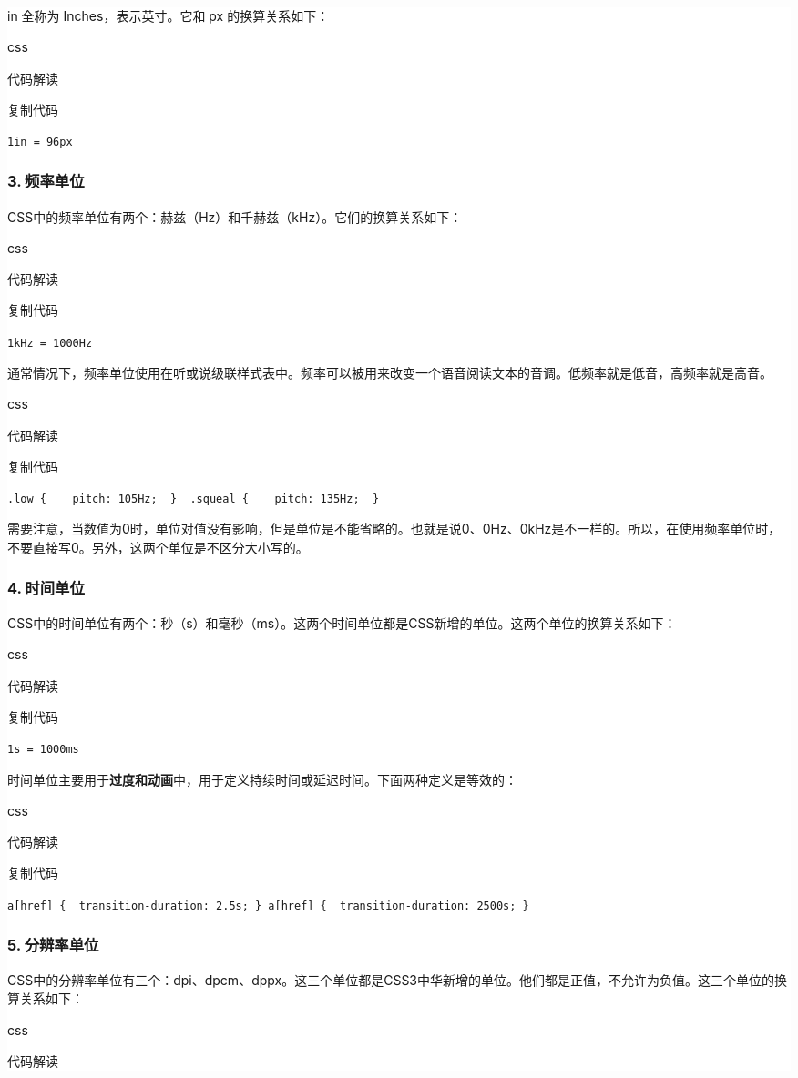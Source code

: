 in 全称为 Inches，表示英寸。它和 px 的换算关系如下：

css

 代码解读

复制代码

`1in = 96px`

### 3\. 频率单位

CSS中的频率单位有两个：赫兹（Hz）和千赫兹（kHz）。它们的换算关系如下：

css

 代码解读

复制代码

`1kHz = 1000Hz`

通常情况下，频率单位使用在听或说级联样式表中。频率可以被用来改变一个语音阅读文本的音调。低频率就是低音，高频率就是高音。

css

 代码解读

复制代码

`.low {    pitch: 105Hz;  }  .squeal {    pitch: 135Hz;  }`

需要注意，当数值为0时，单位对值没有影响，但是单位是不能省略的。也就是说0、0Hz、0kHz是不一样的。所以，在使用频率单位时，不要直接写0。另外，这两个单位是不区分大小写的。

### 4\. 时间单位

CSS中的时间单位有两个：秒（s）和毫秒（ms）。这两个时间单位都是CSS新增的单位。这两个单位的换算关系如下：

css

 代码解读

复制代码

`1s = 1000ms`

时间单位主要用于**过度和动画**中，用于定义持续时间或延迟时间。下面两种定义是等效的：

css

 代码解读

复制代码

`a[href] { 	transition-duration: 2.5s; } a[href] { 	transition-duration: 2500s; }`

### 5\. 分辨率单位

CSS中的分辨率单位有三个：dpi、dpcm、dppx。这三个单位都是CSS3中华新增的单位。他们都是正值，不允许为负值。这三个单位的换算关系如下：

css

 代码解读
